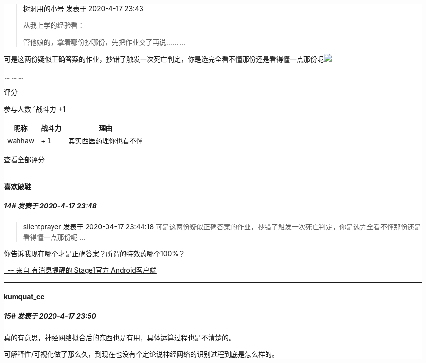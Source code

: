 

<blockquote><a href="httphttps://bbs.saraba1st.com/2b/forum.php?mod=redirect&amp;goto=findpost&amp;pid=47119717&amp;ptid=1924728" target="_blank">树洞用的小号 发表于 2020-4-17 23:43</a>

从我上学的经验看：


管他娘的，拿着哪份抄哪份，先把作业交了再说…… ...</blockquote>
可是这两份疑似正确答案的作业，抄错了触发一次死亡判定，你是选完全看不懂那份还是看得懂一点那份呢<img src="https://static.saraba1st.com/image/smiley/face2017/067.png" referrerpolicy="no-referrer">



﹍﹍﹍

评分





 参与人数 1战斗力 +1

|昵称|战斗力|理由|
|----|---|---|
| wahhaw| + 1|其实西医药理你也看不懂|



查看全部评分






*****

####  喜欢破鞋  
##### 14#       发表于 2020-4-17 23:48



<blockquote><a href="httphttps://bbs.saraba1st.com/2b/forum.php?mod=redirect&amp;goto=findpost&amp;pid=47119731&amp;ptid=1924728" target="_blank">silentprayer 发表于 2020-04-17 23:44:18</a>
可是这两份疑似正确答案的作业，抄错了触发一次死亡判定，你是选完全看不懂那份还是看得懂一点那份呢 ...</blockquote>你告诉我现在哪个才是正确答案？所谓的特效药哪个100%？

[  -- 来自 有消息提醒的 Stage1官方 Android客户端](https://www.coolapk.com/apk/140634)







*****

####  kumquat_cc  
##### 15#       发表于 2020-4-17 23:50




真的有意思，神经网络拟合后的东西也是有用，具体运算过程也是不清楚的。

可解释性/可视化做了那么久，到现在也没有个定论说神经网络的识别过程到底是怎么样的。

